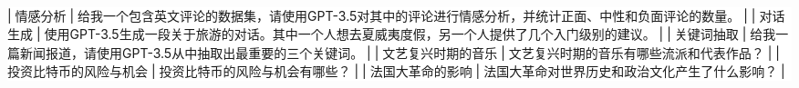 | 情感分析                         | 给我一个包含英文评论的数据集，请使用GPT-3.5对其中的评论进行情感分析，并统计正面、中性和负面评论的数量。                                                                                                                                                                                                                                                                                                                                                                                                                                                                                                       |
| 对话生成                         | 使用GPT-3.5生成一段关于旅游的对话。其中一个人想去夏威夷度假，另一个人提供了几个入门级别的建议。                                                                                                                                                                                                                                                                                                                                                                                                                                                                                                                |
| 关键词抽取                       | 给我一篇新闻报道，请使用GPT-3.5从中抽取出最重要的三个关键词。                                                                                                                                                                                                                                                                                                                                                                                                                                                                                                                                                        |
| 文艺复兴时期的音乐 | 文艺复兴时期的音乐有哪些流派和代表作品？                                                                                                                                                                                                                                                                                                                                                                                                                                                                                                                                                                                                                                                                                                                                                                                                                                                                                                                                                                                                                                                                                                                           |
| 投资比特币的风险与机会 | 投资比特币的风险与机会有哪些？                                                                                                                                                                                                                                                                                                                                                                                                                                                                                                                                                                                                                                                                                                                                                                                                                                                                                                                                                                                                                                                                                                                                   |
| 法国大革命的影响 | 法国大革命对世界历史和政治文化产生了什么影响？                                                                                                                                                                                                                                                                                                                                                                                                                                                                                                                                                                                                                                                                                                                                                                                                                                                                                                                                                                                                                                                 |